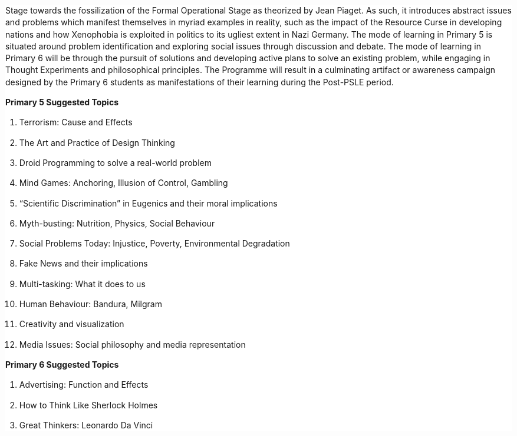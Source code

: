 Stage towards the fossilization of the Formal Operational Stage as theorized
by Jean Piaget. As such, it introduces abstract issues and problems which
manifest themselves in myriad examples in reality, such as the impact of
the Resource Curse in developing nations and how Xenophobia is exploited
in politics to its ugliest extent in Nazi Germany. The mode of learning
in Primary 5 is situated around problem identification and exploring social
issues through discussion and debate. The mode of learning in Primary 6
will be through the pursuit of solutions and developing active plans to
solve an existing problem, while engaging in Thought Experiments and philosophical
principles. The Programme will result in a culminating artifact or awareness
campaign designed by the Primary 6 students as manifestations of their
learning during the Post-PSLE period.</p>
<p><strong>Primary 5 Suggested Topics</strong>
</p>
<ol data-tight="true" class="tight">
<li>
<p>Terrorism: Cause and Effects</p>
</li>
<li>
<p>The Art and Practice of Design Thinking</p>
</li>
<li>
<p>Droid Programming to solve a real-world problem</p>
</li>
<li>
<p>Mind Games: Anchoring, Illusion of Control, Gambling</p>
</li>
<li>
<p>“Scientific Discrimination” in Eugenics and their moral implications</p>
</li>
<li>
<p>Myth-busting: Nutrition, Physics, Social Behaviour</p>
</li>
<li>
<p>Social Problems Today: Injustice, Poverty, Environmental Degradation</p>
</li>
<li>
<p>Fake News and their implications</p>
</li>
<li>
<p>Multi-tasking: What it does to us</p>
</li>
<li>
<p>Human Behaviour: Bandura, Milgram</p>
</li>
<li>
<p>Creativity and visualization</p>
</li>
<li>
<p>Media Issues: Social philosophy and media representation</p>
</li>
</ol>
<p><strong>Primary 6 Suggested Topics</strong>
</p>
<ol data-tight="true" class="tight">
<li>
<p>Advertising: Function and Effects</p>
</li>
<li>
<p>How to Think Like Sherlock Holmes</p>
</li>
<li>
<p>Great Thinkers: Leonardo Da Vinci</p>
</li>